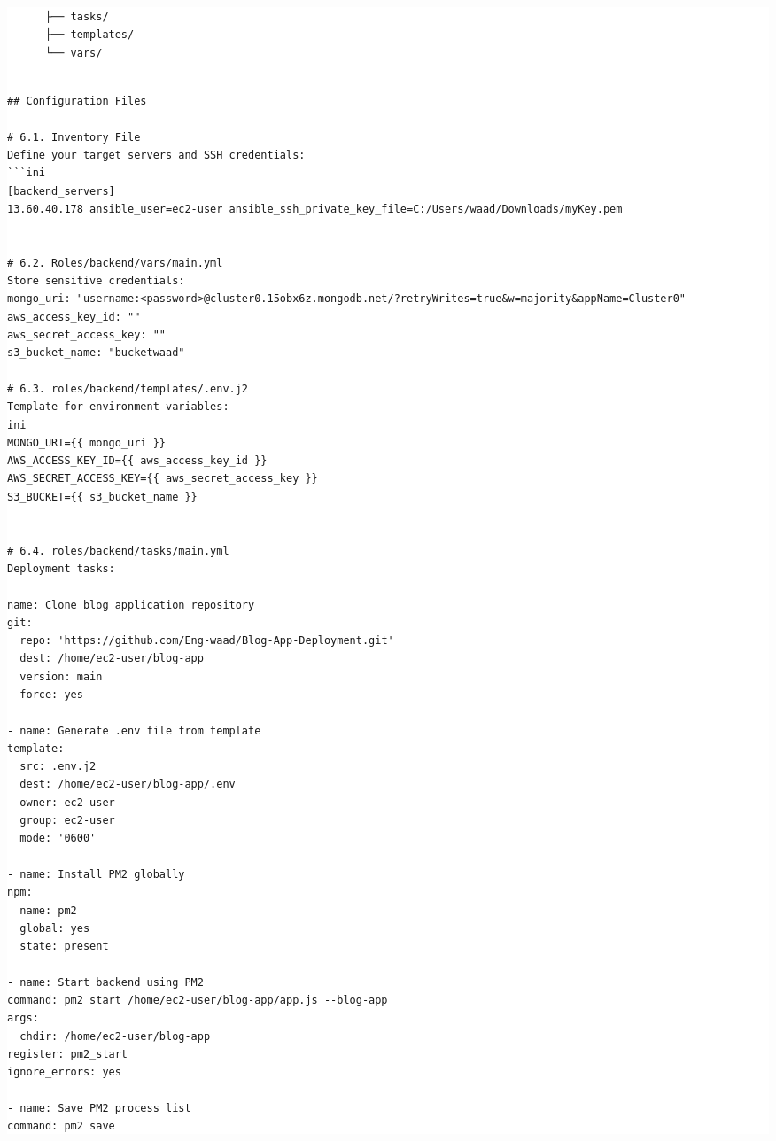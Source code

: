           ├── tasks/
          ├── templates/
          └── vars/
  ```

## Configuration Files

# 6.1. Inventory File
Define your target servers and SSH credentials:
```ini
[backend_servers]
13.60.40.178 ansible_user=ec2-user ansible_ssh_private_key_file=C:/Users/waad/Downloads/myKey.pem


# 6.2. Roles/backend/vars/main.yml
Store sensitive credentials:
mongo_uri: "username:<password>@cluster0.15obx6z.mongodb.net/?retryWrites=true&w=majority&appName=Cluster0"
aws_access_key_id: ""
aws_secret_access_key: ""
s3_bucket_name: "bucketwaad"

# 6.3. roles/backend/templates/.env.j2
Template for environment variables:
ini
MONGO_URI={{ mongo_uri }}
AWS_ACCESS_KEY_ID={{ aws_access_key_id }}
AWS_SECRET_ACCESS_KEY={{ aws_secret_access_key }}
S3_BUCKET={{ s3_bucket_name }}


# 6.4. roles/backend/tasks/main.yml
Deployment tasks:

name: Clone blog application repository 
  git:
    repo: 'https://github.com/Eng-waad/Blog-App-Deployment.git'
    dest: /home/ec2-user/blog-app
    version: main
    force: yes

- name: Generate .env file from template
  template:
    src: .env.j2
    dest: /home/ec2-user/blog-app/.env
    owner: ec2-user
    group: ec2-user
    mode: '0600'

- name: Install PM2 globally
  npm:
    name: pm2
    global: yes
    state: present

- name: Start backend using PM2
  command: pm2 start /home/ec2-user/blog-app/app.js --blog-app
  args:
    chdir: /home/ec2-user/blog-app
  register: pm2_start
  ignore_errors: yes

- name: Save PM2 process list
  command: pm2 save
  ```